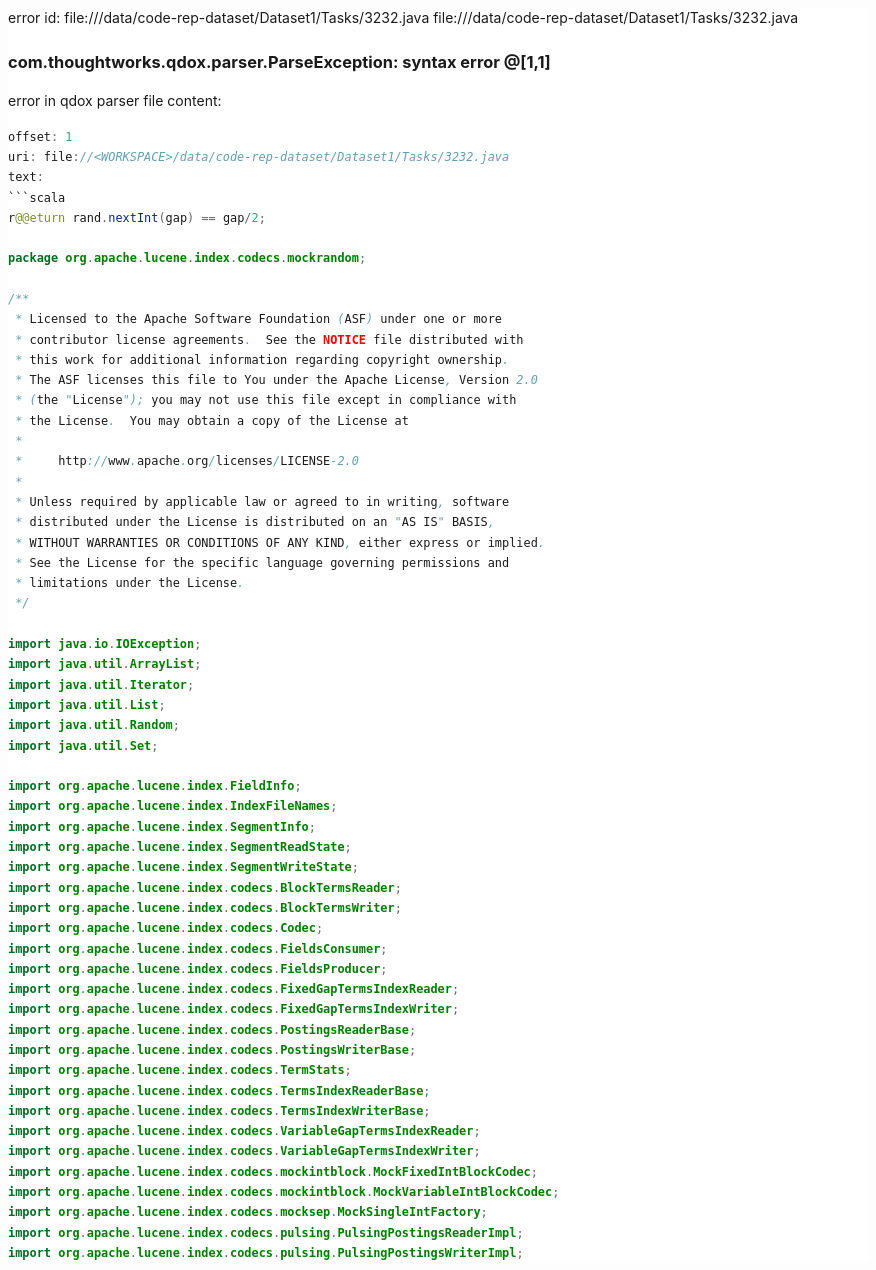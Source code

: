 error id: file://<WORKSPACE>/data/code-rep-dataset/Dataset1/Tasks/3232.java
file://<WORKSPACE>/data/code-rep-dataset/Dataset1/Tasks/3232.java
### com.thoughtworks.qdox.parser.ParseException: syntax error @[1,1]

error in qdox parser
file content:
```java
offset: 1
uri: file://<WORKSPACE>/data/code-rep-dataset/Dataset1/Tasks/3232.java
text:
```scala
r@@eturn rand.nextInt(gap) == gap/2;

package org.apache.lucene.index.codecs.mockrandom;

/**
 * Licensed to the Apache Software Foundation (ASF) under one or more
 * contributor license agreements.  See the NOTICE file distributed with
 * this work for additional information regarding copyright ownership.
 * The ASF licenses this file to You under the Apache License, Version 2.0
 * (the "License"); you may not use this file except in compliance with
 * the License.  You may obtain a copy of the License at
 *
 *     http://www.apache.org/licenses/LICENSE-2.0
 *
 * Unless required by applicable law or agreed to in writing, software
 * distributed under the License is distributed on an "AS IS" BASIS,
 * WITHOUT WARRANTIES OR CONDITIONS OF ANY KIND, either express or implied.
 * See the License for the specific language governing permissions and
 * limitations under the License.
 */

import java.io.IOException;
import java.util.ArrayList;
import java.util.Iterator;
import java.util.List;
import java.util.Random;
import java.util.Set;

import org.apache.lucene.index.FieldInfo;
import org.apache.lucene.index.IndexFileNames;
import org.apache.lucene.index.SegmentInfo;
import org.apache.lucene.index.SegmentReadState;
import org.apache.lucene.index.SegmentWriteState;
import org.apache.lucene.index.codecs.BlockTermsReader;
import org.apache.lucene.index.codecs.BlockTermsWriter;
import org.apache.lucene.index.codecs.Codec;
import org.apache.lucene.index.codecs.FieldsConsumer;
import org.apache.lucene.index.codecs.FieldsProducer;
import org.apache.lucene.index.codecs.FixedGapTermsIndexReader;
import org.apache.lucene.index.codecs.FixedGapTermsIndexWriter;
import org.apache.lucene.index.codecs.PostingsReaderBase;
import org.apache.lucene.index.codecs.PostingsWriterBase;
import org.apache.lucene.index.codecs.TermStats;
import org.apache.lucene.index.codecs.TermsIndexReaderBase;
import org.apache.lucene.index.codecs.TermsIndexWriterBase;
import org.apache.lucene.index.codecs.VariableGapTermsIndexReader;
import org.apache.lucene.index.codecs.VariableGapTermsIndexWriter;
import org.apache.lucene.index.codecs.mockintblock.MockFixedIntBlockCodec;
import org.apache.lucene.index.codecs.mockintblock.MockVariableIntBlockCodec;
import org.apache.lucene.index.codecs.mocksep.MockSingleIntFactory;
import org.apache.lucene.index.codecs.pulsing.PulsingPostingsReaderImpl;
import org.apache.lucene.index.codecs.pulsing.PulsingPostingsWriterImpl;
```